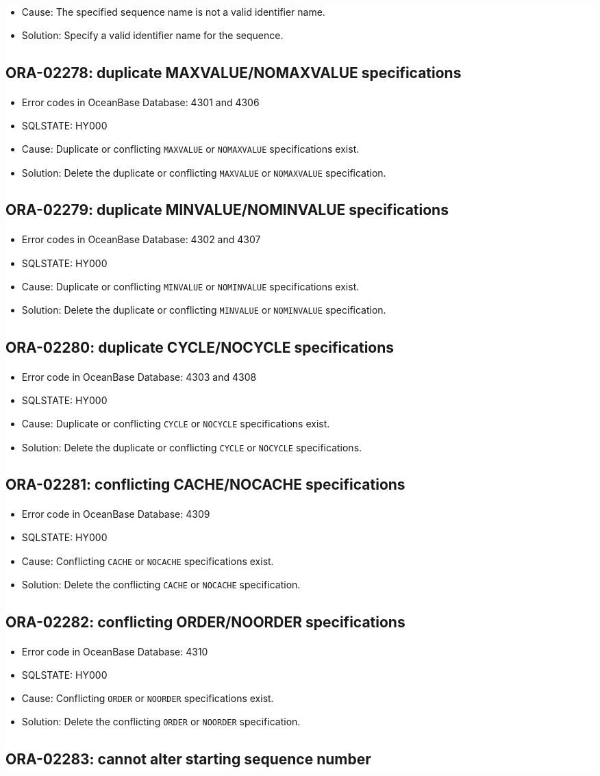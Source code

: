 * Cause: The specified sequence name is not a valid identifier name.

* Solution: Specify a valid identifier name for the sequence.

ORA-02278: duplicate MAXVALUE/NOMAXVALUE specifications
---------------------------------------------------------------------------

* Error codes in OceanBase Database: 4301 and 4306

* SQLSTATE: HY000

* Cause: Duplicate or conflicting `MAXVALUE` or `NOMAXVALUE` specifications exist.

* Solution: Delete the duplicate or conflicting `MAXVALUE` or `NOMAXVALUE` specification.

ORA-02279: duplicate MINVALUE/NOMINVALUE specifications
---------------------------------------------------------------------------

* Error codes in OceanBase Database: 4302 and 4307

* SQLSTATE: HY000

* Cause: Duplicate or conflicting `MINVALUE` or `NOMINVALUE` specifications exist.

* Solution: Delete the duplicate or conflicting `MINVALUE` or `NOMINVALUE` specification.

ORA-02280: duplicate CYCLE/NOCYCLE specifications
---------------------------------------------------------------------

* Error code in OceanBase Database: 4303 and 4308

* SQLSTATE: HY000

* Cause: Duplicate or conflicting `CYCLE` or `NOCYCLE` specifications exist.

* Solution: Delete the duplicate or conflicting `CYCLE` or `NOCYCLE` specifications.

ORA-02281: conflicting CACHE/NOCACHE specifications
-----------------------------------------------------------------------

* Error code in OceanBase Database: 4309

* SQLSTATE: HY000

* Cause: Conflicting `CACHE` or `NOCACHE` specifications exist.

* Solution: Delete the conflicting `CACHE` or `NOCACHE` specification.

ORA-02282: conflicting ORDER/NOORDER specifications
-----------------------------------------------------------------------

* Error code in OceanBase Database: 4310

* SQLSTATE: HY000

* Cause: Conflicting `ORDER` or `NOORDER` specifications exist.

* Solution: Delete the conflicting `ORDER` or `NOORDER` specification.

ORA-02283: cannot alter starting sequence number
--------------------------------------------------------------------
